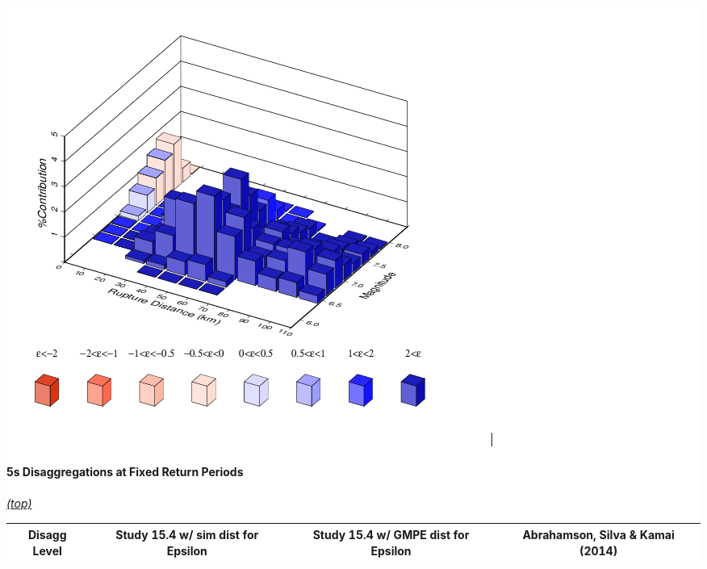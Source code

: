 ![Disaggregation](resources/disagg_gmpe_5s_intersect_0.100054204.png) |

#### 5s Disaggregations at Fixed Return Periods
*[(top)](#table-of-contents)*

| **Disagg Level** | **Study 15.4 w/ sim dist for Epsilon** | **Study 15.4 w/ GMPE dist for Epsilon** | **Abrahamson, Silva & Kamai (2014)** |
|-----|-----|-----|-----|